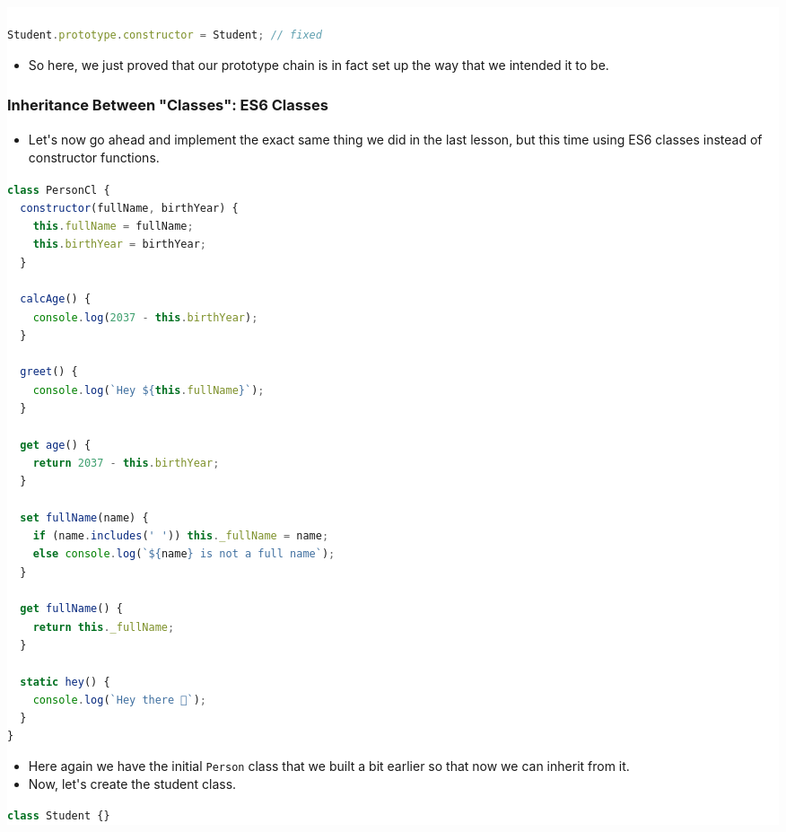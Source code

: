 ```javascript

Student.prototype.constructor = Student; // fixed
```

- So here, we just proved that our prototype chain is in fact set up the way that we intended it to be.

### Inheritance Between "Classes": ES6 Classes

- Let's now go ahead and implement the exact same thing we did in the last lesson, but this time using ES6 classes instead of constructor functions.

```javascript
class PersonCl {
  constructor(fullName, birthYear) {
    this.fullName = fullName;
    this.birthYear = birthYear;
  }

  calcAge() {
    console.log(2037 - this.birthYear);
  }

  greet() {
    console.log(`Hey ${this.fullName}`);
  }

  get age() {
    return 2037 - this.birthYear;
  }

  set fullName(name) {
    if (name.includes(' ')) this._fullName = name;
    else console.log(`${name} is not a full name`);
  }

  get fullName() {
    return this._fullName;
  }

  static hey() {
    console.log(`Hey there 👋`);
  }
}
```

- Here again we have the initial `Person` class that we built a bit earlier so that now we can inherit from it.
- Now, let's create the student class.

```javascript
class Student {}
```
